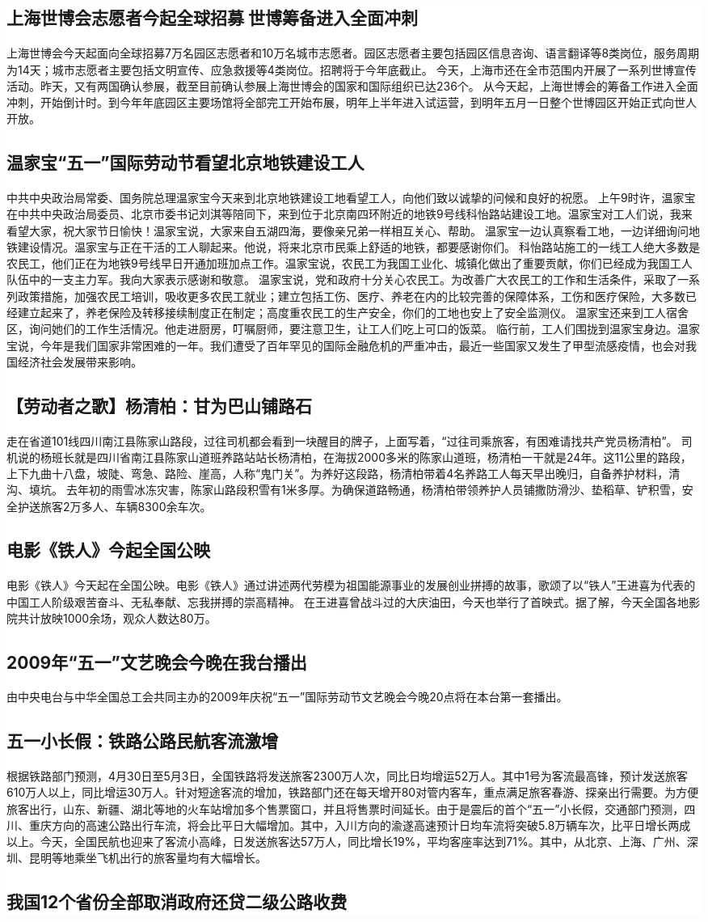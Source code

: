  
## 上海世博会志愿者今起全球招募 世博筹备进入全面冲刺


上海世博会今天起面向全球招募7万名园区志愿者和10万名城市志愿者。园区志愿者主要包括园区信息咨询、语言翻译等8类岗位，服务周期为14天；城市志愿者主要包括文明宣传、应急救援等4类岗位。招聘将于今年底截止。
今天，上海市还在全市范围内开展了一系列世博宣传活动。昨天，又有两国确认参展，截至目前确认参展上海世博会的国家和国际组织已达236个。
从今天起，上海世博会的筹备工作进入全面冲刺，开始倒计时。到今年年底园区主要场馆将全部完工开始布展，明年上半年进入试运营，到明年五月一日整个世博园区开始正式向世人开放。


## 温家宝“五一”国际劳动节看望北京地铁建设工人


中共中央政治局常委、国务院总理温家宝今天来到北京地铁建设工地看望工人，向他们致以诚挚的问候和良好的祝愿。
上午9时许，温家宝在中共中央政治局委员、北京市委书记刘淇等陪同下，来到位于北京南四环附近的地铁9号线科怡路站建设工地。温家宝对工人们说，我来看望大家，祝大家节日愉快！温家宝说，大家来自五湖四海，要像亲兄弟一样相互关心、帮助。
温家宝一边认真察看工地，一边详细询问地铁建设情况。温家宝与正在干活的工人聊起来。他说，将来北京市民乘上舒适的地铁，都要感谢你们。
科怡路站施工的一线工人绝大多数是农民工，他们正在为地铁9号线早日开通加班加点工作。温家宝说，农民工为我国工业化、城镇化做出了重要贡献，你们已经成为我国工人队伍中的一支主力军。我向大家表示感谢和敬意。
温家宝说，党和政府十分关心农民工。为改善广大农民工的工作和生活条件，采取了一系列政策措施，加强农民工培训，吸收更多农民工就业；建立包括工伤、医疗、养老在内的比较完善的保障体系，工伤和医疗保险，大多数已经建立起来了，养老保险及转移接续制度正在制定；高度重农民工的生产安全，你们的工地也安上了安全监测仪。
温家宝还来到工人宿舍区，询问她们的工作生活情况。他走进厨房，叮嘱厨师，要注意卫生，让工人们吃上可口的饭菜。
临行前，工人们围拢到温家宝身边。温家宝说，今年是我们国家非常困难的一年。我们遭受了百年罕见的国际金融危机的严重冲击，最近一些国家又发生了甲型流感疫情，也会对我国经济社会发展带来影响。


## 【劳动者之歌】杨清柏：甘为巴山铺路石


走在省道101线四川南江县陈家山路段，过往司机都会看到一块醒目的牌子，上面写着，“过往司乘旅客，有困难请找共产党员杨清柏”。
司机说的杨班长就是四川省南江县陈家山道班养路站站长杨清柏，在海拔2000多米的陈家山道班，杨清柏一干就是24年。这11公里的路段，上下九曲十八盘，坡陡、弯急、路险、崖高，人称“鬼门关”。为养好这段路，杨清柏带着4名养路工人每天早出晚归，自备养护材料，清沟、填坑。
去年初的雨雪冰冻灾害，陈家山路段积雪有1米多厚。为确保道路畅通，杨清柏带领养护人员铺撒防滑沙、垫稻草、铲积雪，安全护送旅客2万多人、车辆8300余车次。


## 电影《铁人》今起全国公映


电影《铁人》今天起在全国公映。电影《铁人》通过讲述两代劳模为祖国能源事业的发展创业拼搏的故事，歌颂了以“铁人”王进喜为代表的中国工人阶级艰苦奋斗、无私奉献、忘我拼搏的崇高精神。
在王进喜曾战斗过的大庆油田，今天也举行了首映式。据了解，今天全国各地影院共计放映1000余场，观众人数达80万。


## 2009年“五一”文艺晚会今晚在我台播出


由中央电台与中华全国总工会共同主办的2009年庆祝“五一”国际劳动节文艺晚会今晚20点将在本台第一套播出。


## 五一小长假：铁路公路民航客流激增


根据铁路部门预测，4月30日至5月3日，全国铁路将发送旅客2300万人次，同比日均增运52万人。其中1号为客流最高锋，预计发送旅客610万人以上，同比增运30万人。针对短途客流的增加，铁路部门还在每天增开80对管内客车，重点满足旅客春游、探亲出行需要。为方便旅客出行，山东、新疆、湖北等地的火车站增加多个售票窗口，并且将售票时间延长。由于是震后的首个“五一”小长假，交通部门预测，四川、重庆方向的高速公路出行车流，将会比平日大幅增加。其中，入川方向的渝遂高速预计日均车流将突破5.8万辆车次，比平日增长两成以上。今天，全国民航也迎来了客流小高峰，日发送旅客达57万人，同比增长19%，平均客座率达到71%。其中，从北京、上海、广州、深圳、昆明等地乘坐飞机出行的旅客量均有大幅增长。


## 我国12个省份全部取消政府还贷二级公路收费
